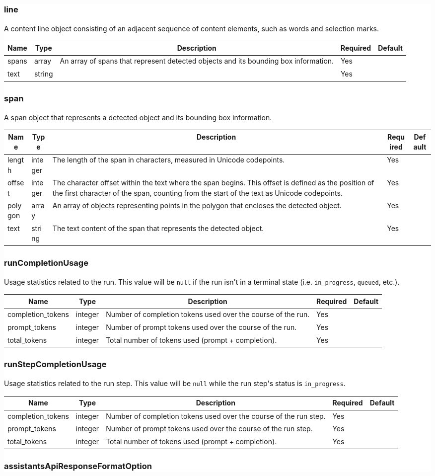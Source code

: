 ### line

A content line object consisting of an adjacent sequence of content elements, such as words and selection marks.

|Name|Type|Description|Required|Default|
|---|---|---|---|---|
|spans|array|An array of spans that represent detected objects and its bounding box information.|Yes||
|text|string||Yes||

### span

A span object that represents a detected object and its bounding box information.

|Name|Type|Description|Required|Default|
|---|---|---|---|---|
|length|integer|The length of the span in characters, measured in Unicode codepoints.|Yes||
|offset|integer|The character offset within the text where the span begins. This offset is defined as the position of the first character of the span, counting from the start of the text as Unicode codepoints.|Yes||
|polygon|array|An array of objects representing points in the polygon that encloses the detected object.|Yes||
|text|string|The text content of the span that represents the detected object.|Yes||

### runCompletionUsage

Usage statistics related to the run. This value will be `null` if the run isn't in a terminal state (i.e. `in_progress`, `queued`, etc.).

|Name|Type|Description|Required|Default|
|---|---|---|---|---|
|completion_tokens|integer|Number of completion tokens used over the course of the run.|Yes||
|prompt_tokens|integer|Number of prompt tokens used over the course of the run.|Yes||
|total_tokens|integer|Total number of tokens used (prompt + completion).|Yes||

### runStepCompletionUsage

Usage statistics related to the run step. This value will be `null` while the run step's status is `in_progress`.

|Name|Type|Description|Required|Default|
|---|---|---|---|---|
|completion_tokens|integer|Number of completion tokens used over the course of the run step.|Yes||
|prompt_tokens|integer|Number of prompt tokens used over the course of the run step.|Yes||
|total_tokens|integer|Total number of tokens used (prompt + completion).|Yes||

### assistantsApiResponseFormatOption

